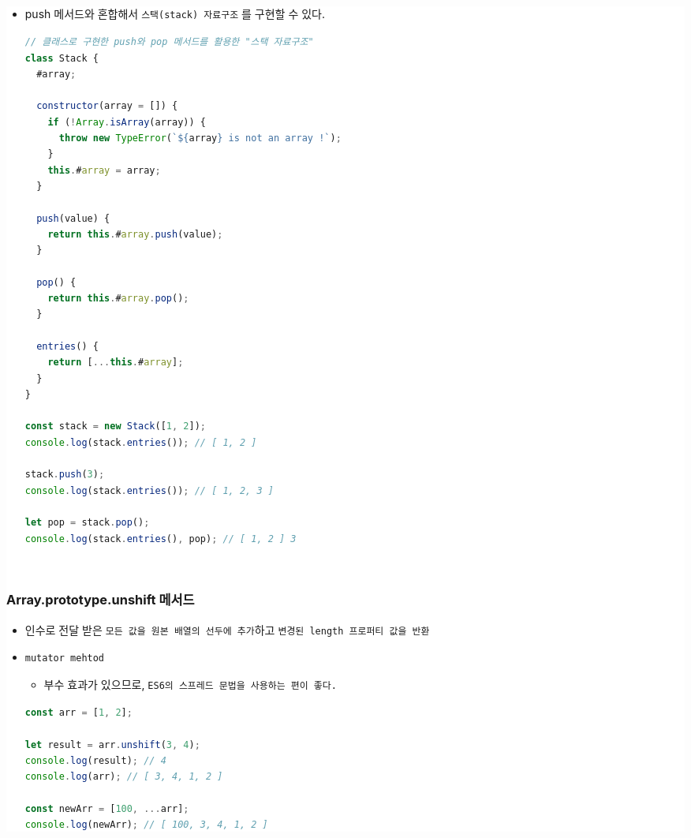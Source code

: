- push 메서드와 혼합해서 `스택(stack) 자료구조` 를 구현할 수 있다.

  ```jsx
  // 클래스로 구현한 push와 pop 메서드를 활용한 "스택 자료구조"
  class Stack {
    #array;

    constructor(array = []) {
      if (!Array.isArray(array)) {
        throw new TypeError(`${array} is not an array !`);
      }
      this.#array = array;
    }

    push(value) {
      return this.#array.push(value);
    }

    pop() {
      return this.#array.pop();
    }

    entries() {
      return [...this.#array];
    }
  }

  const stack = new Stack([1, 2]);
  console.log(stack.entries()); // [ 1, 2 ]

  stack.push(3);
  console.log(stack.entries()); // [ 1, 2, 3 ]

  let pop = stack.pop();
  console.log(stack.entries(), pop); // [ 1, 2 ] 3
  ```

<br />

### Array.prototype.unshift 메서드

- 인수로 전달 받은 `모든 값을 원본 배열의 선두에 추가`하고 `변경된 length 프로퍼티 값을 반환`
- `mutator mehtod`

  - 부수 효과가 있으므로, `ES6의 스프레드 문법을 사용하는 편이 좋다.`

  ```jsx
  const arr = [1, 2];

  let result = arr.unshift(3, 4);
  console.log(result); // 4
  console.log(arr); // [ 3, 4, 1, 2 ]

  const newArr = [100, ...arr];
  console.log(newArr); // [ 100, 3, 4, 1, 2 ]
  ```
